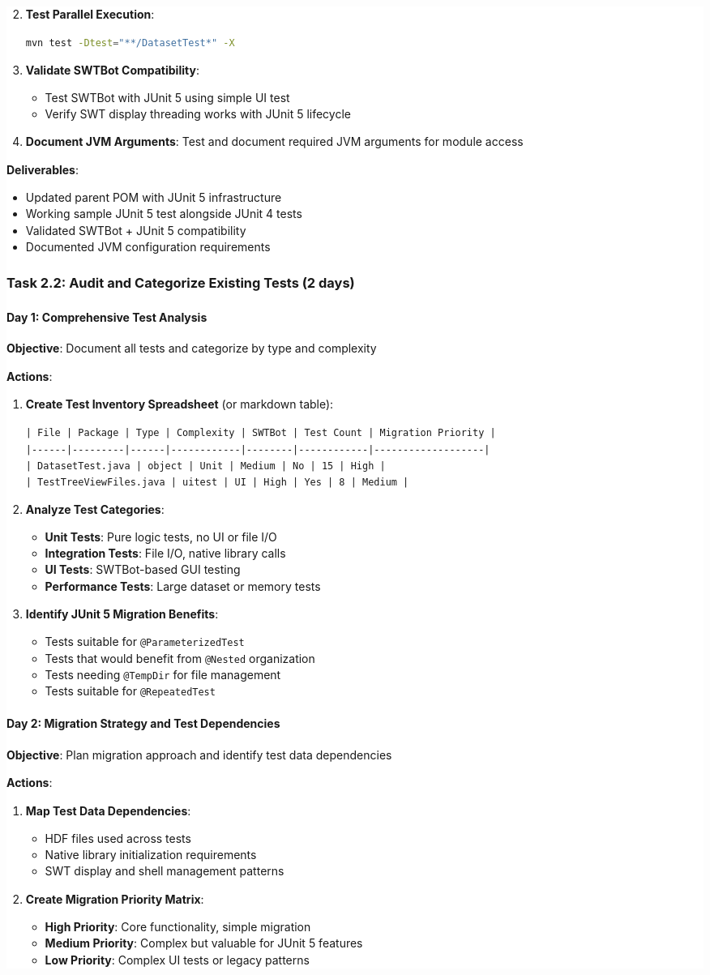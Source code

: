 2. **Test Parallel Execution**:
   ```bash
   mvn test -Dtest="**/DatasetTest*" -X
   ```

3. **Validate SWTBot Compatibility**:
   - Test SWTBot with JUnit 5 using simple UI test
   - Verify SWT display threading works with JUnit 5 lifecycle

4. **Document JVM Arguments**: Test and document required JVM arguments for module access

**Deliverables**:
- Updated parent POM with JUnit 5 infrastructure
- Working sample JUnit 5 test alongside JUnit 4 tests
- Validated SWTBot + JUnit 5 compatibility
- Documented JVM configuration requirements

### Task 2.2: Audit and Categorize Existing Tests (2 days)

#### Day 1: Comprehensive Test Analysis
**Objective**: Document all tests and categorize by type and complexity

**Actions**:
1. **Create Test Inventory Spreadsheet** (or markdown table):
   ```
   | File | Package | Type | Complexity | SWTBot | Test Count | Migration Priority |
   |------|---------|------|------------|--------|------------|-------------------|
   | DatasetTest.java | object | Unit | Medium | No | 15 | High |
   | TestTreeViewFiles.java | uitest | UI | High | Yes | 8 | Medium |
   ```

2. **Analyze Test Categories**:
   - **Unit Tests**: Pure logic tests, no UI or file I/O
   - **Integration Tests**: File I/O, native library calls
   - **UI Tests**: SWTBot-based GUI testing
   - **Performance Tests**: Large dataset or memory tests

3. **Identify JUnit 5 Migration Benefits**:
   - Tests suitable for `@ParameterizedTest`
   - Tests that would benefit from `@Nested` organization
   - Tests needing `@TempDir` for file management
   - Tests suitable for `@RepeatedTest`

#### Day 2: Migration Strategy and Test Dependencies
**Objective**: Plan migration approach and identify test data dependencies

**Actions**:
1. **Map Test Data Dependencies**:
   - HDF files used across tests
   - Native library initialization requirements
   - SWT display and shell management patterns

2. **Create Migration Priority Matrix**:
   - **High Priority**: Core functionality, simple migration
   - **Medium Priority**: Complex but valuable for JUnit 5 features
   - **Low Priority**: Complex UI tests or legacy patterns
